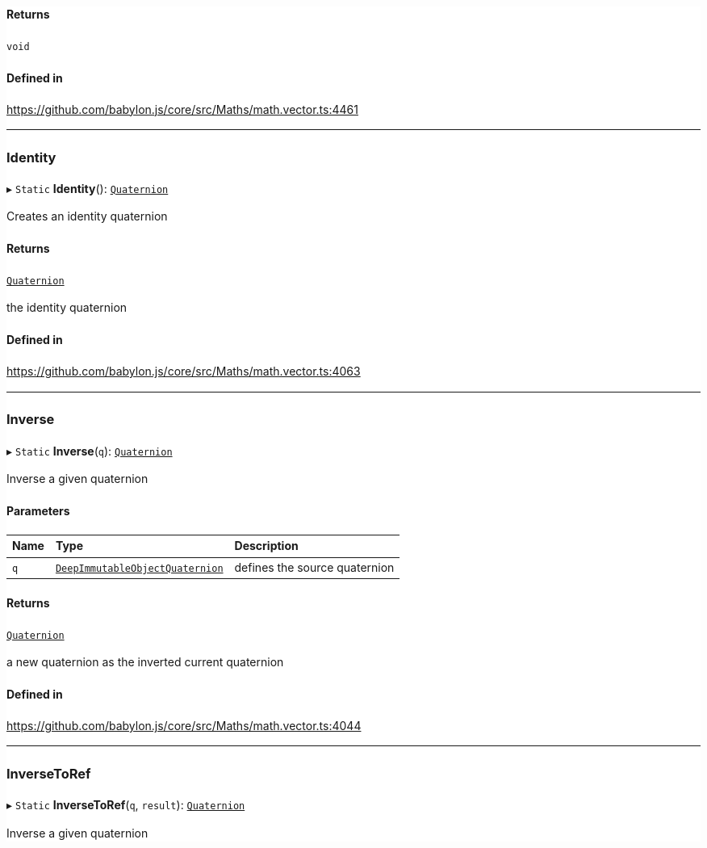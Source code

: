#### Returns

`void`

#### Defined in

https://github.com/babylon.js/core/src/Maths/math.vector.ts:4461

___

### Identity

▸ `Static` **Identity**(): [`Quaternion`](Quaternion.md)

Creates an identity quaternion

#### Returns

[`Quaternion`](Quaternion.md)

the identity quaternion

#### Defined in

https://github.com/babylon.js/core/src/Maths/math.vector.ts:4063

___

### Inverse

▸ `Static` **Inverse**(`q`): [`Quaternion`](Quaternion.md)

Inverse a given quaternion

#### Parameters

| Name | Type | Description |
| :------ | :------ | :------ |
| `q` | [`DeepImmutableObject`](../modules.md#deepimmutableobject)[`Quaternion`](Quaternion.md) | defines the source quaternion |

#### Returns

[`Quaternion`](Quaternion.md)

a new quaternion as the inverted current quaternion

#### Defined in

https://github.com/babylon.js/core/src/Maths/math.vector.ts:4044

___

### InverseToRef

▸ `Static` **InverseToRef**(`q`, `result`): [`Quaternion`](Quaternion.md)

Inverse a given quaternion
